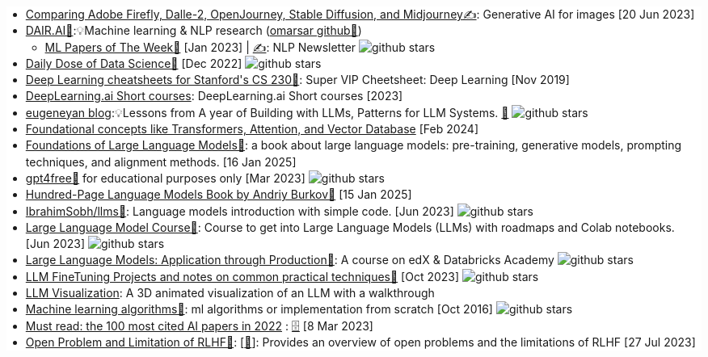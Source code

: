 - [Comparing Adobe Firefly, Dalle-2, OpenJourney, Stable Diffusion, and Midjourney✍️](https://blog.usmanity.com/comparing-adobe-firefly-dalle-2-and-openjourney/): Generative AI for images [20 Jun 2023]
- [DAIR.AI🐙](https://github.com/dair-ai):💡Machine learning & NLP research ([omarsar github🐙](https://github.com/omarsar))
  - [ML Papers of The Week🐙](https://github.com/dair-ai/ML-Papers-of-The-Week) [Jan 2023] | [✍️](https://nlp.elvissaravia.com/): NLP Newsletter
 ![**github stars**](https://img.shields.io/github/stars/dair-ai/ML-Papers-of-the-Week?style=flat-square&label=%20&color=blue&cacheSeconds=36000)
- [Daily Dose of Data Science🐙](https://github.com/ChawlaAvi/Daily-Dose-of-Data-Science) [Dec 2022]
 ![**github stars**](https://img.shields.io/github/stars/ChawlaAvi/Daily-Dose-of-Data-Science?style=flat-square&label=%20&color=blue&cacheSeconds=36000)
- [Deep Learning cheatsheets for Stanford's CS 230🐙](https://github.com/afshinea/stanford-cs-230-deep-learning/tree/master/en): Super VIP Cheetsheet: Deep Learning [Nov 2019]
- [DeepLearning.ai Short courses](https://www.deeplearning.ai/short-courses/): DeepLearning.ai Short courses [2023]
- [eugeneyan blog](https://eugeneyan.com/start-here/):💡Lessons from A year of Building with LLMs, Patterns for LLM Systems. [🐙](https://github.com/eugeneyan/applied-ml) ![**github stars**](https://img.shields.io/github/stars/eugeneyan/applied-ml?style=flat-square&label=%20&color=blue&cacheSeconds=36000)
- [Foundational concepts like Transformers, Attention, and Vector Database](https://www.linkedin.com/posts/alphasignal_can-foundational-concepts-like-transformers-activity-7163890641054232576-B1ai) [Feb 2024]
- [Foundations of Large Language Models📑](https://alphaxiv.org/abs/2501.09223): a book about large language models: pre-training, generative models, prompting techniques, and alignment methods. [16 Jan 2025]
- [gpt4free🐙](https://github.com/xtekky/gpt4free) for educational purposes only [Mar 2023]
 ![**github stars**](https://img.shields.io/github/stars/xtekky/gpt4free?style=flat-square&label=%20&color=blue&cacheSeconds=36000)
- [Hundred-Page Language Models Book by Andriy Burkov🐙](https://github.com/aburkov/theLMbook) [15 Jan 2025]
- [IbrahimSobh/llms🐙](https://github.com/IbrahimSobh/llms): Language models introduction with simple code. [Jun 2023]
 ![**github stars**](https://img.shields.io/github/stars/IbrahimSobh/llms?style=flat-square&label=%20&color=blue&cacheSeconds=36000)
- [Large Language Model Course🐙](https://github.com/mlabonne/llm-course): Course to get into Large Language Models (LLMs) with roadmaps and Colab notebooks. [Jun 2023]
 ![**github stars**](https://img.shields.io/github/stars/mlabonne/llm-course?style=flat-square&label=%20&color=blue&cacheSeconds=36000)
- [Large Language Models: Application through Production🐙](https://github.com/databricks-academy/large-language-models): A course on edX & Databricks Academy
 ![**github stars**](https://img.shields.io/github/stars/databricks-academy/large-language-models?style=flat-square&label=%20&color=blue&cacheSeconds=36000)
- [LLM FineTuning Projects and notes on common practical techniques🐙](https://github.com/rohan-paul/LLM-FineTuning-Large-Language-Models) [Oct 2023]
 ![**github stars**](https://img.shields.io/github/stars/rohan-paul/LLM-FineTuning-Large-Language-Models?style=flat-square&label=%20&color=blue&cacheSeconds=36000)
- [LLM Visualization](https://bbycroft.net/llm): A 3D animated visualization of an LLM with a walkthrough
- [Machine learning algorithms🐙](https://github.com/rushter/MLAlgorithms): ml algorithms or implementation from scratch [Oct 2016] ![**github stars**](https://img.shields.io/github/stars/rushter/MLAlgorithms?style=flat-square&label=%20&color=blue&cacheSeconds=36000)
- [Must read: the 100 most cited AI papers in 2022](https://www.zeta-alpha.com/post/must-read-the-100-most-cited-ai-papers-in-2022) : [🗄️](../files/top-cited-2020-2021-2022-papers.pdf) [8 Mar 2023]
- [Open Problem and Limitation of RLHF📑](https://alphaxiv.org/abs/2307.15217): [[🔢](https://scholar.google.com/scholar?hl=en&as_sdt=0%2C5&q=arxiv%3A+2307.15217)]: Provides an overview of open problems and the limitations of RLHF [27 Jul 2023]
